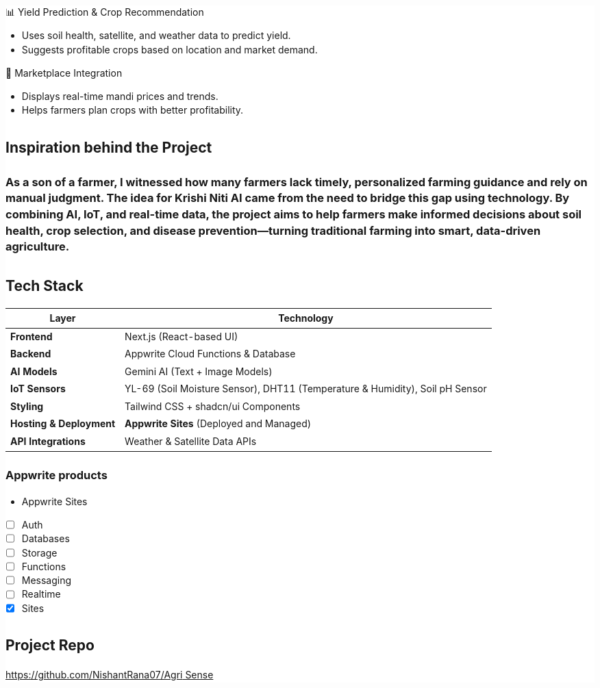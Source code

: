 📊 Yield Prediction & Crop Recommendation
- Uses soil health, satellite, and weather data to predict yield.
- Suggests profitable crops based on location and market demand.

🏪 Marketplace Integration
- Displays real-time mandi prices and trends.
- Helps farmers plan crops with better profitability.

## Inspiration behind the Project  
### As a son of a farmer, I witnessed how many farmers lack timely, personalized farming guidance and rely on manual judgment. The idea for Krishi Niti AI came from the need to bridge this gap using technology. By combining AI, IoT, and real-time data, the project aims to help farmers make informed decisions about soil health, crop selection, and disease prevention—turning traditional farming into smart, data-driven agriculture.



## Tech Stack    

| **Layer** | **Technology** |
|------------|----------------|
| **Frontend** | Next.js (React-based UI) |
| **Backend** | Appwrite Cloud Functions & Database |
| **AI Models** | Gemini AI (Text + Image Models) |
| **IoT Sensors** | YL-69 (Soil Moisture Sensor), DHT11 (Temperature & Humidity), Soil pH Sensor |
| **Styling** | Tailwind CSS + shadcn/ui Components |
| **Hosting & Deployment** | **Appwrite Sites** (Deployed and Managed) |
| **API Integrations** | Weather & Satellite Data APIs |




### Appwrite products
- Appwrite Sites



- [ ] Auth
- [ ] Databases
- [ ] Storage
- [ ] Functions
- [ ] Messaging
- [ ] Realtime
- [X] Sites

## Project Repo  
[https://github.com/NishantRana07/Agri Sense](https://github.com/NishantRana07/Krishi-Niti)
